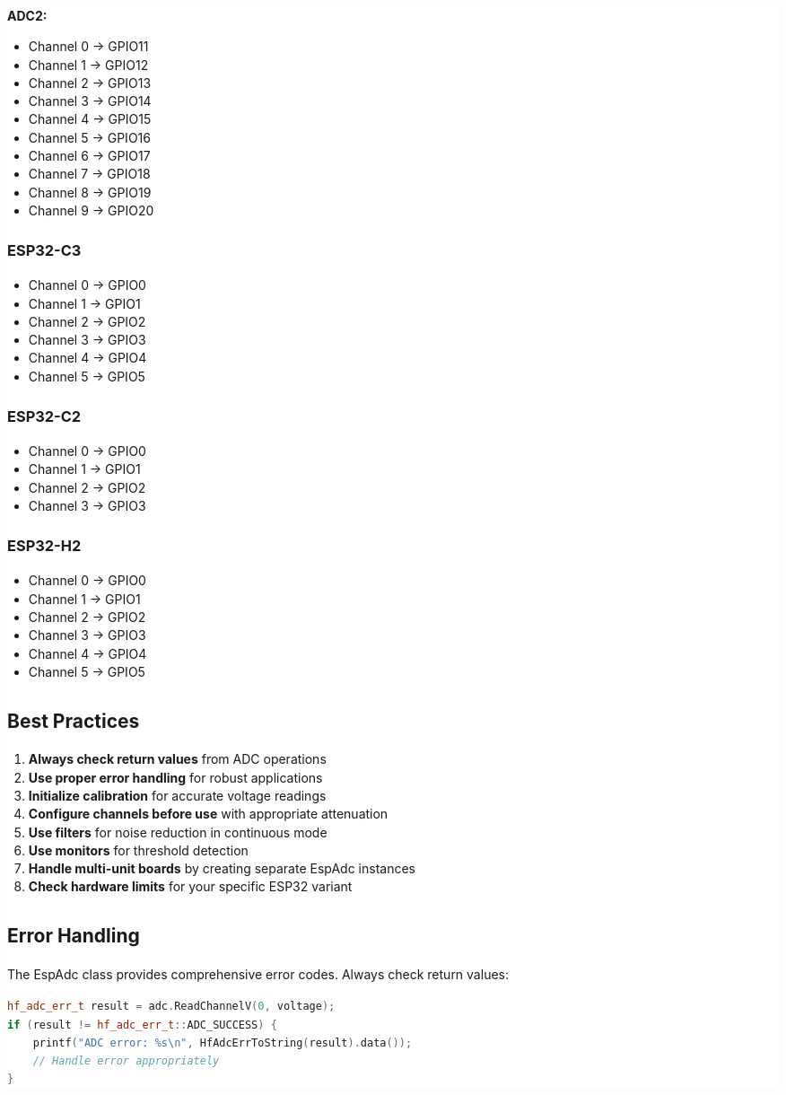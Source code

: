 **ADC2:**
- Channel 0 → GPIO11
- Channel 1 → GPIO12
- Channel 2 → GPIO13
- Channel 3 → GPIO14
- Channel 4 → GPIO15
- Channel 5 → GPIO16
- Channel 6 → GPIO17
- Channel 7 → GPIO18
- Channel 8 → GPIO19
- Channel 9 → GPIO20

### ESP32-C3
- Channel 0 → GPIO0
- Channel 1 → GPIO1
- Channel 2 → GPIO2
- Channel 3 → GPIO3
- Channel 4 → GPIO4
- Channel 5 → GPIO5

### ESP32-C2
- Channel 0 → GPIO0
- Channel 1 → GPIO1
- Channel 2 → GPIO2
- Channel 3 → GPIO3

### ESP32-H2
- Channel 0 → GPIO0
- Channel 1 → GPIO1
- Channel 2 → GPIO2
- Channel 3 → GPIO3
- Channel 4 → GPIO4
- Channel 5 → GPIO5

## Best Practices

1. **Always check return values** from ADC operations
2. **Use proper error handling** for robust applications
3. **Initialize calibration** for accurate voltage readings
4. **Configure channels before use** with appropriate attenuation
5. **Use filters** for noise reduction in continuous mode
6. **Use monitors** for threshold detection
7. **Handle multi-unit boards** by creating separate EspAdc instances
8. **Check hardware limits** for your specific ESP32 variant

## Error Handling

The EspAdc class provides comprehensive error codes. Always check return values:

```cpp
hf_adc_err_t result = adc.ReadChannelV(0, voltage);
if (result != hf_adc_err_t::ADC_SUCCESS) {
    printf("ADC error: %s\n", HfAdcErrToString(result).data());
    // Handle error appropriately
}
```
